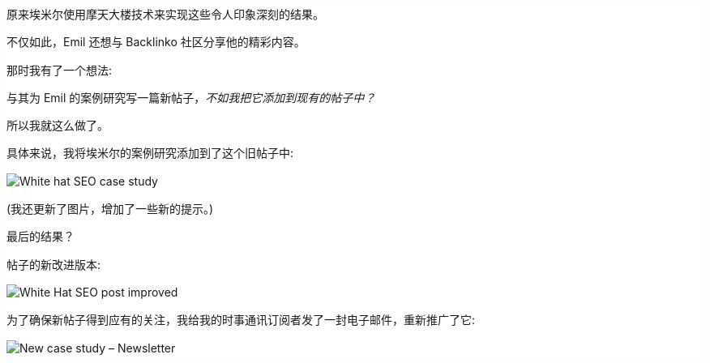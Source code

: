 

原来埃米尔使用摩天大楼技术来实现这些令人印象深刻的结果。

不仅如此，Emil 还想与 Backlinko 社区分享他的精彩内容。

那时我有了一个想法:

与其为 Emil 的案例研究写一篇新帖子，*不如我把它添加到现有的帖子中？*

所以我就这么做了。

具体来说，我将埃米尔的案例研究添加到了这个旧帖子中:



<picture><source type="image/webp" srcset="https://api.backlinko.com/app/uploads/2015/01/white-hat-seo-case-study.webp 1600w, https://api.backlinko.com/app/uploads/2015/01/white-hat-seo-case-study-300x219.webp 300w, https://api.backlinko.com/app/uploads/2015/01/white-hat-seo-case-study-1280x934.webp 1280w, https://api.backlinko.com/app/uploads/2015/01/white-hat-seo-case-study-768x561.webp 768w, https://api.backlinko.com/app/uploads/2015/01/white-hat-seo-case-study-1536x1121.webp 1536w, https://api.backlinko.com/app/uploads/2015/01/white-hat-seo-case-study-480x350.webp 480w, https://api.backlinko.com/app/uploads/2015/01/white-hat-seo-case-study-640x467.webp 640w, https://api.backlinko.com/app/uploads/2015/01/white-hat-seo-case-study-960x701.webp 960w, https://api.backlinko.com/app/uploads/2015/01/white-hat-seo-case-study-1440x1051.webp 1440w" sizes="(max-width: 600px) 100vw, 600px">![White hat SEO case study](../Images/52ddc75f7a5ec4e1913a0710d5503c28.png "White hat SEO case study")</picture>



(我还更新了图片，增加了一些新的提示。)

最后的结果？

帖子的新改进版本:



<picture><source type="image/webp" srcset="https://api.backlinko.com/app/uploads/2018/05/white-hat-seo-improved.webp 1300w, https://api.backlinko.com/app/uploads/2018/05/white-hat-seo-improved-300x226.webp 300w, https://api.backlinko.com/app/uploads/2018/05/white-hat-seo-improved-1280x964.webp 1280w, https://api.backlinko.com/app/uploads/2018/05/white-hat-seo-improved-768x578.webp 768w, https://api.backlinko.com/app/uploads/2018/05/white-hat-seo-improved-480x361.webp 480w, https://api.backlinko.com/app/uploads/2018/05/white-hat-seo-improved-640x482.webp 640w, https://api.backlinko.com/app/uploads/2018/05/white-hat-seo-improved-960x723.webp 960w" sizes="(max-width: 600px) 100vw, 600px">![White Hat SEO post improved](../Images/81dfabadc98215b967899bfaae8959a3.png "White Hat SEO post improved")</picture>



为了确保新帖子得到应有的关注，我给我的时事通讯订阅者发了一封电子邮件，重新推广了它:



<picture><source type="image/webp" srcset="https://api.backlinko.com/app/uploads/2020/12/new-case-study-newsletter.webp 2500w, https://api.backlinko.com/app/uploads/2020/12/new-case-study-newsletter-300x284.webp 300w, https://api.backlinko.com/app/uploads/2020/12/new-case-study-newsletter-1280x1212.webp 1280w, https://api.backlinko.com/app/uploads/2020/12/new-case-study-newsletter-768x727.webp 768w, https://api.backlinko.com/app/uploads/2020/12/new-case-study-newsletter-1536x1455.webp 1536w, https://api.backlinko.com/app/uploads/2020/12/new-case-study-newsletter-2048x1940.webp 2048w, https://api.backlinko.com/app/uploads/2020/12/new-case-study-newsletter-480x455.webp 480w, https://api.backlinko.com/app/uploads/2020/12/new-case-study-newsletter-640x606.webp 640w, https://api.backlinko.com/app/uploads/2020/12/new-case-study-newsletter-960x909.webp 960w, https://api.backlinko.com/app/uploads/2020/12/new-case-study-newsletter-1440x1364.webp 1440w, https://api.backlinko.com/app/uploads/2020/12/new-case-study-newsletter-1600x1516.webp 1600w, https://api.backlinko.com/app/uploads/2020/12/new-case-study-newsletter-1920x1819.webp 1920w" sizes="(max-width: 600px) 100vw, 600px">![New case study – Newsletter](../Images/d193b817dbac0cb1f71c00918fbb68d0.png "New case study – Newsletter")</picture>
